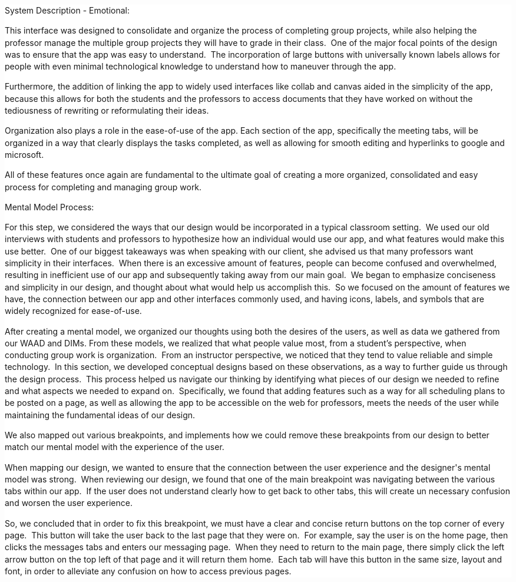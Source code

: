 
System Description - Emotional:

This interface was designed to consolidate and organize the process of completing group projects, while also helping the professor manage the multiple group projects they will have to grade in their class.  One of the major focal points of the design was to ensure that the app was easy to understand.  The incorporation of large buttons with universally known labels allows for people with even minimal technological knowledge to understand how to maneuver through the app.  

Furthermore, the addition of linking the app to widely used interfaces like collab and canvas aided in the simplicity of the app, because this allows for both the students and the professors to access documents that they have worked on without the tediousness of rewriting or reformulating their ideas.

Organization also plays a role in the ease-of-use of the app. Each section of the app, specifically the meeting tabs, will be organized in a way that clearly displays the tasks completed, as well as allowing for smooth editing and hyperlinks to google and microsoft.  

All of these features once again are fundamental to the ultimate goal of creating a more organized, consolidated and easy process for completing and managing group work. 

Mental Model Process:

For this step, we considered the ways that our design would be incorporated in a typical classroom setting.  We used our old interviews with students and professors to hypothesize how an individual would use our app, and what features would make this use better.  One of our biggest takeaways was when speaking with our client, she advised us that many professors want simplicity in their interfaces.  When there is an excessive amount of features, people can become confused and overwhelmed, resulting in inefficient use of our app and subsequently taking away from our main goal.  We began to emphasize conciseness and simplicity in our design, and thought about what would help us accomplish this.  So we focused on the amount of features we have, the connection between our app and other interfaces commonly used, and having icons, labels, and symbols that are widely recognized for ease-of-use.

After creating a mental model, we organized our thoughts using both the desires of the users, as well as data we gathered from our WAAD and DIMs. From these models, we realized that what people value most, from a student’s perspective, when conducting group work is organization.  From an instructor perspective, we noticed that they tend to value reliable and simple technology.  In this section, we developed conceptual designs based on these observations, as a way to further guide us through the design process.  This process helped us navigate our thinking by identifying what pieces of our design we needed to refine and what aspects we needed to expand on.  Specifically, we found that adding features such as a way for all scheduling plans to be posted on a page, as well as allowing the app to be accessible on the web for professors, meets the needs of the user while maintaining the fundamental ideas of our design. 

We also mapped out various breakpoints, and implements how we could remove these breakpoints from our design to better match our mental model with the experience of the user. 

When mapping our design, we wanted to ensure that the connection between the user experience and the designer's mental model was strong.  When reviewing our design, we found that one of the main breakpoint was navigating between the various tabs within our app.  If the user does not understand clearly how to get back to other tabs, this will create un necessary confusion and worsen the user experience. 

So, we concluded that in order to fix this breakpoint, we must have a clear and concise return buttons on the top corner of every page.  This button will take the user back to the last page that they were on.  For example, say the user is on the home page, then clicks the messages tabs and enters our messaging page.  When they need to return to the main page, there simply click the left arrow button on the top left of that page and it will return them home.  Each tab will have this button in the same size, layout and font, in order to alleviate any confusion on how to access previous pages. 
